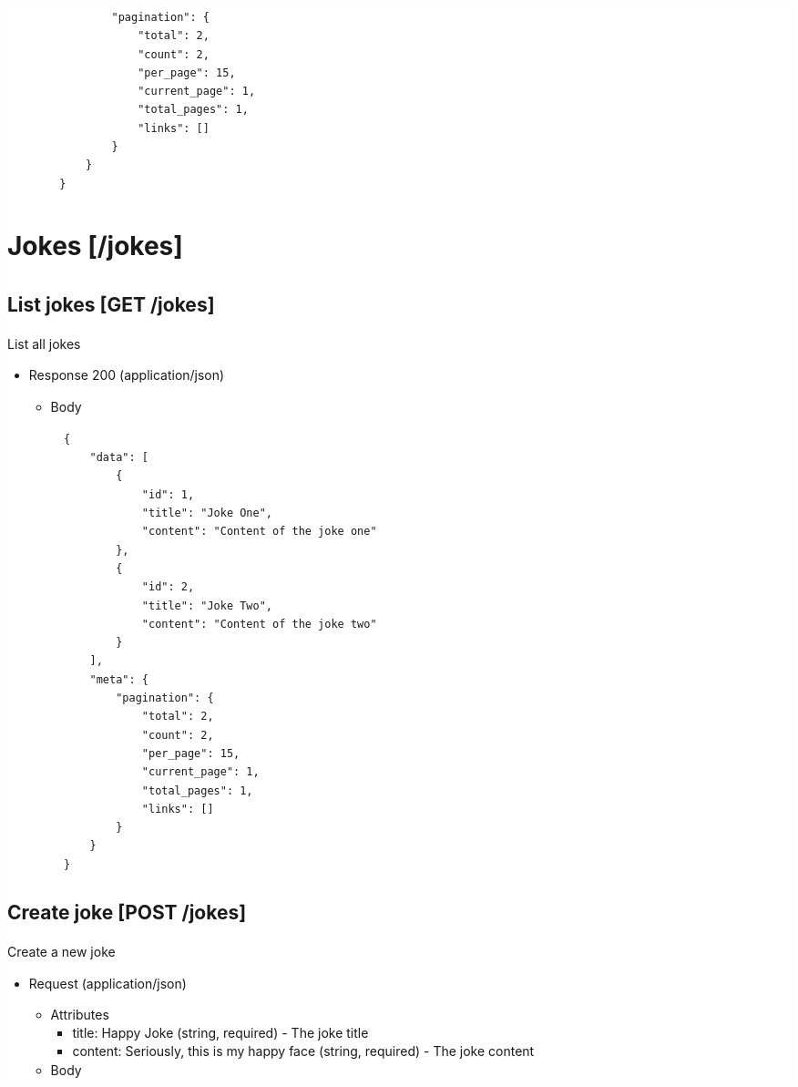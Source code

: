                     "pagination": {
                        "total": 2,
                        "count": 2,
                        "per_page": 15,
                        "current_page": 1,
                        "total_pages": 1,
                        "links": []
                    }
                }
            }

# Jokes [/jokes]

## List jokes [GET /jokes]
List all jokes

+ Response 200 (application/json)
    + Body

            {
                "data": [
                    {
                        "id": 1,
                        "title": "Joke One",
                        "content": "Content of the joke one"
                    },
                    {
                        "id": 2,
                        "title": "Joke Two",
                        "content": "Content of the joke two"
                    }
                ],
                "meta": {
                    "pagination": {
                        "total": 2,
                        "count": 2,
                        "per_page": 15,
                        "current_page": 1,
                        "total_pages": 1,
                        "links": []
                    }
                }
            }

## Create joke [POST /jokes]
Create a new joke

+ Request (application/json)

    + Attributes
        + title: Happy Joke (string, required) - The joke title
        + content: Seriously, this is my happy face (string, required) - The joke content
    + Body
